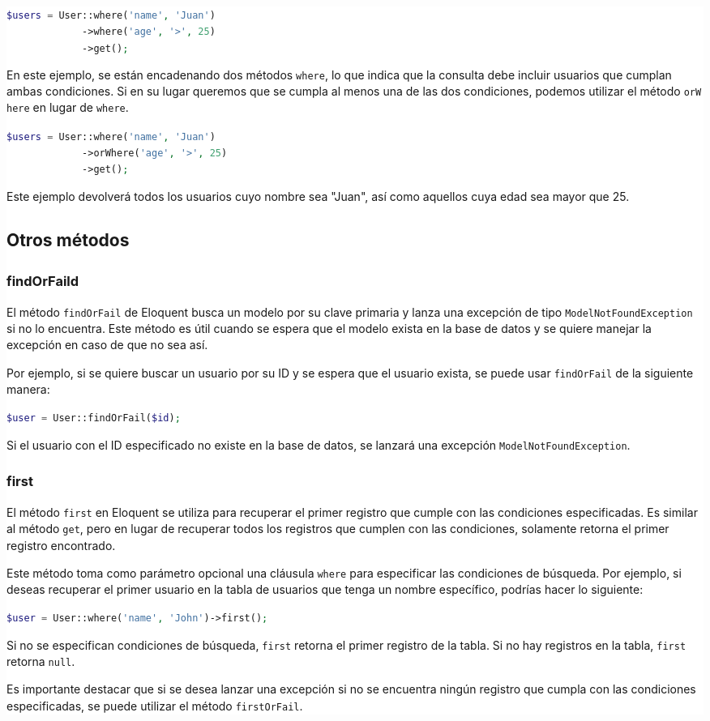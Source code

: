 ```php
$users = User::where('name', 'Juan')
             ->where('age', '>', 25)
             ->get();
```

En este ejemplo, se están encadenando dos métodos `where`, lo que indica que la consulta debe incluir usuarios que cumplan ambas condiciones. Si en su lugar queremos que se cumpla al menos una de las dos condiciones, podemos utilizar el método `orWhere` en lugar de `where`.

```php
$users = User::where('name', 'Juan')
             ->orWhere('age', '>', 25)
             ->get();
```

Este ejemplo devolverá todos los usuarios cuyo nombre sea "Juan", 
así como aquellos cuya edad sea mayor que 25.

## Otros métodos

### findOrFaild

El método `findOrFail` de Eloquent busca un modelo por su clave primaria y lanza una excepción de tipo `ModelNotFoundException` si no lo encuentra. Este método es útil cuando se espera que el modelo exista en la base de datos y se quiere manejar la excepción en caso de que no sea así.

Por ejemplo, si se quiere buscar un usuario por su ID y se espera que el usuario exista, se puede usar `findOrFail` de la siguiente manera:

```php
$user = User::findOrFail($id);
```

Si el usuario con el ID especificado no existe en la base de datos, 
se lanzará una excepción `ModelNotFoundException`.

### first

El método `first` en Eloquent se utiliza para recuperar el primer registro que cumple con las condiciones especificadas. Es similar al método `get`, pero en lugar de recuperar todos los registros que cumplen con las condiciones, solamente retorna el primer registro encontrado.

Este método toma como parámetro opcional una cláusula `where` para especificar las condiciones de búsqueda. Por ejemplo, si deseas recuperar el primer usuario en la tabla de usuarios que tenga un nombre específico, podrías hacer lo siguiente:

```php
$user = User::where('name', 'John')->first();
```

Si no se especifican condiciones de búsqueda, `first` retorna el primer registro de la tabla. Si no hay registros en la tabla, `first` retorna `null`.

Es importante destacar que si se desea lanzar una excepción si no se encuentra ningún registro que cumpla con las condiciones especificadas, 
se puede utilizar el método `firstOrFail`.
